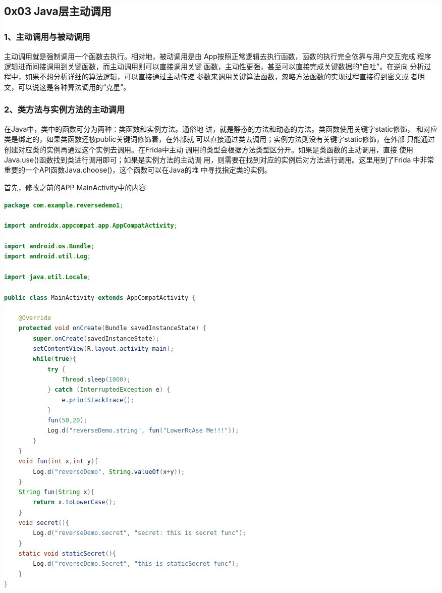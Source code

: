 ```js
```

## 0x03 Java层主动调用

### 1、主动调用与被动调用

主动调用就是强制调用一个函数去执行。相对地，被动调用是由 App按照正常逻辑去执行函数，函数的执行完全依靠与用户交互完成 程序逻辑进而间接调用到关键函数，而主动调用则可以直接调用关键 函数，主动性更强，甚至可以直接完成关键数据的“自吐”。在逆向 分析过程中，如果不想分析详细的算法逻辑，可以直接通过主动传递 参数来调用关键算法函数，忽略方法函数的实现过程直接得到密文或 者明文，可以说这是各种算法调用的“克星”。

### 2、类方法与实例方法的主动调用

在Java中，类中的函数可分为两种：类函数和实例方法。通俗地 讲，就是静态的方法和动态的方法。类函数使用关键字static修饰， 和对应类是绑定的，如果类函数还被public关键词修饰着，在外部就 可以直接通过类去调用；实例方法则没有关键字static修饰，在外部 只能通过创建对应类的实例再通过这个实例去调用。在Frida中主动 调用的类型会根据方法类型区分开。如果是类函数的主动调用，直接 使用Java.use()函数找到类进行调用即可；如果是实例方法的主动调 用，则需要在找到对应的实例后对方法进行调用。这里用到了Frida 中非常重要的一个API函数Java.choose()，这个函数可以在Java的堆 中寻找指定类的实例。

首先，修改之前的APP MainActivity中的内容

```java
package com.example.reversedemo1;

import androidx.appcompat.app.AppCompatActivity;

import android.os.Bundle;
import android.util.Log;

import java.util.Locale;

public class MainActivity extends AppCompatActivity {

    @Override
    protected void onCreate(Bundle savedInstanceState) {
        super.onCreate(savedInstanceState);
        setContentView(R.layout.activity_main);
        while(true){
            try {
                Thread.sleep(1000);
            } catch (InterruptedException e) {
                e.printStackTrace();
            }
            fun(50,20);
            Log.d("reverseDemo.string", fun("LowerRcAse Me!!!"));
        }
    }
    void fun(int x,int y){
        Log.d("reverseDemo", String.valueOf(x+y));
    }
    String fun(String x){
        return x.toLowerCase();
    }
    void secret(){
        Log.d("reverseDemo.secret", "secret: this is secret func");
    }
    static void staticSecret(){
        Log.d("reverseDemo.Secret", "this is staticSecret func");
    }
}

```
